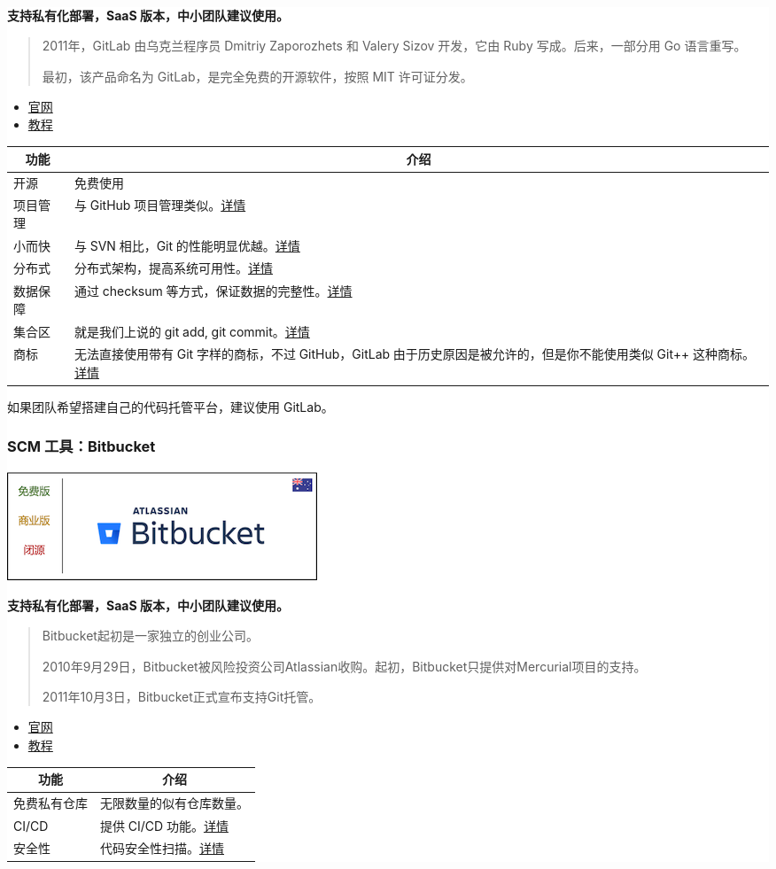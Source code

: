 **支持私有化部署，SaaS 版本，中小团队建议使用。**

> 2011年，GitLab 由乌克兰程序员 Dmitriy Zaporozhets 和 Valery Sizov 开发，它由 Ruby 写成。后来，一部分用 Go 语言重写。
> 
> 最初，该产品命名为 GitLab，是完全免费的开源软件，按照 MIT 许可证分发。

- [官网](https://about.gitlab.com/)
- [教程](https://about.gitlab.com/get-started/)

| 功能 | 介绍 |
| --- | --- |
| 开源 | 免费使用 |
| 项目管理 | 与 GitHub 项目管理类似。[详情](https://about.gitlab.com/features/) |
| 小而快 | 与 SVN 相比，Git 的性能明显优越。[详情](https://git-scm.com/about/small-and-fast) |
| 分布式 | 分布式架构，提高系统可用性。[详情](https://git-scm.com/about/distributed) |
| 数据保障 | 通过 checksum 等方式，保证数据的完整性。[详情](https://git-scm.com/about/info-assurance) |
| 集合区 | 就是我们上说的 git add, git commit。[详情](https://git-scm.com/about/staging-area) |
| 商标 | 无法直接使用带有 Git 字样的商标，不过 GitHub，GitLab 由于历史原因是被允许的，但是你不能使用类似 Git++ 这种商标。[详情](https://git-scm.com/about/trademark) |

如果团队希望搭建自己的代码托管平台，建议使用 GitLab。

### SCM 工具：Bitbucket
![bitbucket-logo](img/bitbucket-logo.png)

**支持私有化部署，SaaS 版本，中小团队建议使用。**

> Bitbucket起初是一家独立的创业公司。
>
> 2010年9月29日，Bitbucket被风险投资公司Atlassian收购。起初，Bitbucket只提供对Mercurial项目的支持。
>
> 2011年10月3日，Bitbucket正式宣布支持Git托管。

- [官网](https://bitbucket.org/product)
- [教程](https://bitbucket.org/product/guides)

| 功能 | 介绍 |
| --- | --- |
| 免费私有仓库 | 无限数量的似有仓库数量。 |
| CI/CD | 提供 CI/CD 功能。[详情](https://bitbucket.org/product/features/pipelines) |
| 安全性 | 代码安全性扫描。[详情](https://bitbucket.org/product/features/devsecops) |
